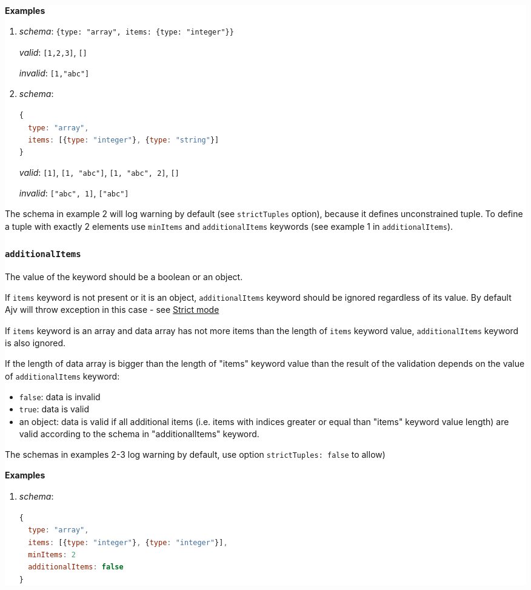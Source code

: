 **Examples**

1.  _schema_: `{type: "array", items: {type: "integer"}}`

    _valid_: `[1,2,3]`, `[]`

    _invalid_: `[1,"abc"]`

2)  _schema_:

    ```javascript
    {
      type: "array",
      items: [{type: "integer"}, {type: "string"}]
    }
    ```

    _valid_: `[1]`, `[1, "abc"]`, `[1, "abc", 2]`, `[]`

    _invalid_: `["abc", 1]`, `["abc"]`

The schema in example 2 will log warning by default (see `strictTuples` option), because it defines unconstrained tuple. To define a tuple with exactly 2 elements use `minItems` and `additionalItems` keywords (see example 1 in `additionalItems`).

### `additionalItems`

The value of the keyword should be a boolean or an object.

If `items` keyword is not present or it is an object, `additionalItems` keyword should be ignored regardless of its value. By default Ajv will throw exception in this case - see [Strict mode](./strict-mode.md)

If `items` keyword is an array and data array has not more items than the length of `items` keyword value, `additionalItems` keyword is also ignored.

If the length of data array is bigger than the length of "items" keyword value than the result of the validation depends on the value of `additionalItems` keyword:

- `false`: data is invalid
- `true`: data is valid
- an object: data is valid if all additional items (i.e. items with indices greater or equal than "items" keyword value length) are valid according to the schema in "additionalItems" keyword.

The schemas in examples 2-3 log warning by default, use option `strictTuples: false` to allow)

**Examples**

1.  _schema_:

    ```javascript
    {
      type: "array",
      items: [{type: "integer"}, {type: "integer"}],
      minItems: 2
      additionalItems: false
    }
    ```
